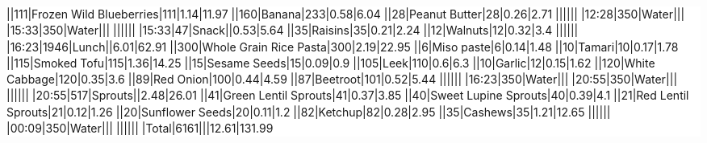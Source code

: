 ||111|Frozen Wild Blueberries|111|1.14|11.97
||160|Banana|233|0.58|6.04
||28|Peanut Butter|28|0.26|2.71
||||||
|12:28|350|Water|||
|15:33|350|Water|||
||||||
|15:33|47|Snack||0.53|5.64
||35|Raisins|35|0.21|2.24
||12|Walnuts|12|0.32|3.4
||||||
|16:23|1946|Lunch||6.01|62.91
||300|Whole Grain Rice Pasta|300|2.19|22.95
||6|Miso paste|6|0.14|1.48
||10|Tamari|10|0.17|1.78
||115|Smoked Tofu|115|1.36|14.25
||15|Sesame Seeds|15|0.09|0.9
||105|Leek|110|0.6|6.3
||10|Garlic|12|0.15|1.62
||120|White Cabbage|120|0.35|3.6
||89|Red Onion|100|0.44|4.59
||87|Beetroot|101|0.52|5.44
||||||
|16:23|350|Water|||
|20:55|350|Water|||
||||||
|20:55|517|Sprouts||2.48|26.01
||41|Green Lentil Sprouts|41|0.37|3.85
||40|Sweet Lupine Sprouts|40|0.39|4.1
||21|Red Lentil Sprouts|21|0.12|1.26
||20|Sunflower Seeds|20|0.11|1.2
||82|Ketchup|82|0.28|2.95
||35|Cashews|35|1.21|12.65
||||||
|00:09|350|Water|||
||||||
|Total|6161|||12.61|131.99
